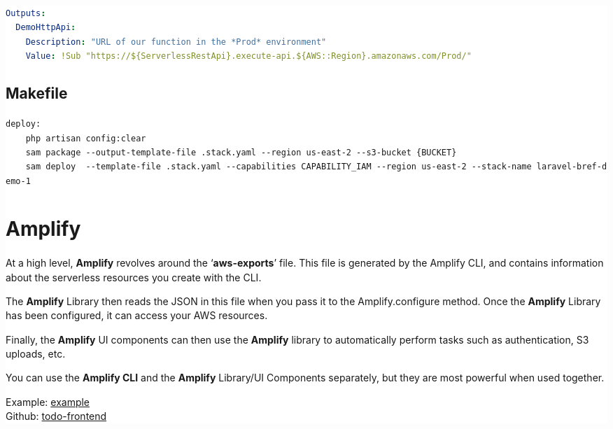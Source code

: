 ```yaml
Outputs:
  DemoHttpApi:
    Description: "URL of our function in the *Prod* environment"
    Value: !Sub "https://${ServerlessRestApi}.execute-api.${AWS::Region}.amazonaws.com/Prod/"
```

## Makefile

```
deploy:
	php artisan config:clear
	sam package --output-template-file .stack.yaml --region us-east-2 --s3-bucket {BUCKET}
	sam deploy  --template-file .stack.yaml --capabilities CAPABILITY_IAM --region us-east-2 --stack-name laravel-bref-demo-1
```

# Amplify

At a high level, **Amplify** revolves around the ‘**aws-exports**’ file. This file is generated by the Amplify CLI, and contains information about the serverless resources you create with the CLI.

The **Amplify** Library then reads the JSON in this file when you pass it to the Amplify.configure method. Once the **Amplify** Library has been configured, it can access your AWS resources.

Finally, the **Amplify** UI components can then use the **Amplify** library to automatically perform tasks such as authentication, S3 uploads, etc.

You can use the **Amplify CLI** and the **Amplify** Library/UI Components separately, but they are most powerful when used together.

Example: [example](http://awsreactfrontendexam-20190417075706-hostingbucket-dev.s3-website.us-east-2.amazonaws.com/)<br>
Github: [todo-frontend](https://github.com/krasovsky22/aws-react-frontend-example)
